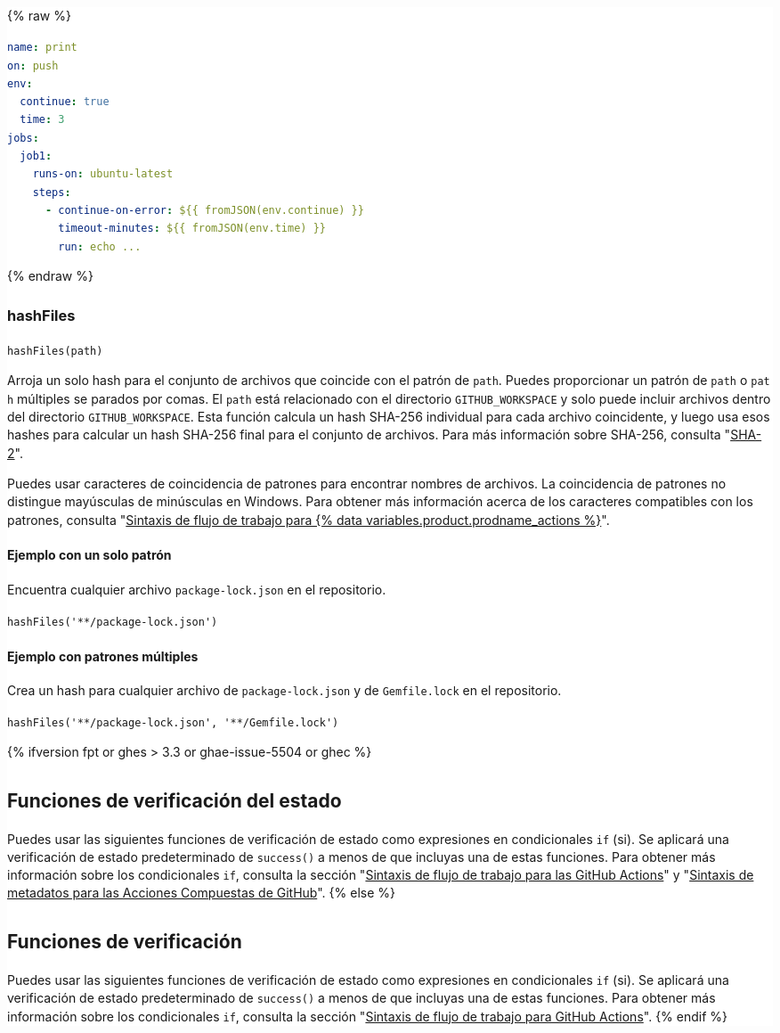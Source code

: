 {% raw %}
```yaml
name: print
on: push
env: 
  continue: true
  time: 3
jobs:
  job1:
    runs-on: ubuntu-latest
    steps:
      - continue-on-error: ${{ fromJSON(env.continue) }}
        timeout-minutes: ${{ fromJSON(env.time) }}
        run: echo ...
```
{% endraw %}

### hashFiles

`hashFiles(path)`

Arroja un solo hash para el conjunto de archivos que coincide con el patrón de `path`. Puedes proporcionar un patrón de `path` o `path` múltiples se parados por comas. El `path` está relacionado con el directorio `GITHUB_WORKSPACE` y solo puede incluir archivos dentro del directorio `GITHUB_WORKSPACE`. Esta función calcula un hash SHA-256 individual para cada archivo coincidente, y luego usa esos hashes para calcular un hash SHA-256 final para el conjunto de archivos. Para más información sobre SHA-256, consulta "[SHA-2](https://en.wikipedia.org/wiki/SHA-2)".

Puedes usar caracteres de coincidencia de patrones para encontrar nombres de archivos. La coincidencia de patrones no distingue mayúsculas de minúsculas en Windows. Para obtener más información acerca de los caracteres compatibles con los patrones, consulta "[Sintaxis de flujo de trabajo para {% data variables.product.prodname_actions %}](/actions/using-workflows/workflow-syntax-for-github-actions/#filter-pattern-cheat-sheet)".

#### Ejemplo con un solo patrón

Encuentra cualquier archivo `package-lock.json` en el repositorio.

`hashFiles('**/package-lock.json')`

#### Ejemplo con patrones múltiples

Crea un hash para cualquier archivo de `package-lock.json` y de `Gemfile.lock` en el repositorio.

`hashFiles('**/package-lock.json', '**/Gemfile.lock')`


{% ifversion fpt or ghes > 3.3 or ghae-issue-5504 or ghec %}
## Funciones de verificación del estado

Puedes usar las siguientes funciones de verificación de estado como expresiones en condicionales `if` (si). Se aplicará una verificación de estado predeterminado de `success()` a menos de que incluyas una de estas funciones. Para obtener más información sobre los condicionales `if`, consulta la sección "[Sintaxis de flujo de trabajo para las GitHub Actions](/articles/workflow-syntax-for-github-actions/#jobsjob_idif)" y "[Sintaxis de metadatos para las Acciones Compuestas de GitHub](/actions/creating-actions/metadata-syntax-for-github-actions/#runsstepsif)".
{% else %}
## Funciones de verificación
Puedes usar las siguientes funciones de verificación de estado como expresiones en condicionales `if` (si). Se aplicará una verificación de estado predeterminado de `success()` a menos de que incluyas una de estas funciones. Para obtener más información sobre los condicionales `if`, consulta la sección "[Sintaxis de flujo de trabajo para GitHub Actions](/articles/workflow-syntax-for-github-actions/#jobsjob_idif)".
{% endif %}
